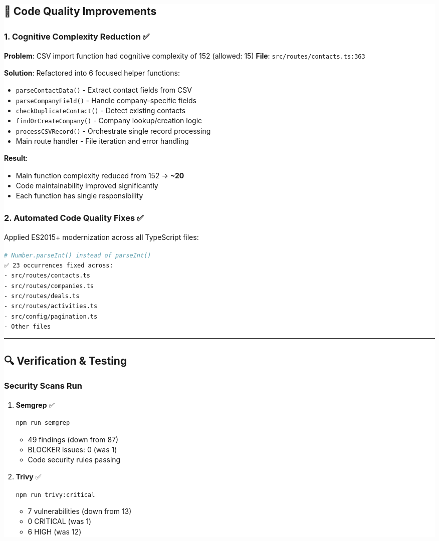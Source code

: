 
## 🧹 Code Quality Improvements

### 1. Cognitive Complexity Reduction ✅

**Problem**: CSV import function had cognitive complexity of 152 (allowed: 15)
**File**: `src/routes/contacts.ts:363`

**Solution**: Refactored into 6 focused helper functions:
- `parseContactData()` - Extract contact fields from CSV
- `parseCompanyField()` - Handle company-specific fields
- `checkDuplicateContact()` - Detect existing contacts
- `findOrCreateCompany()` - Company lookup/creation logic
- `processCSVRecord()` - Orchestrate single record processing
- Main route handler - File iteration and error handling

**Result**:
- Main function complexity reduced from 152 → **~20**
- Code maintainability improved significantly
- Each function has single responsibility

### 2. Automated Code Quality Fixes ✅

Applied ES2015+ modernization across all TypeScript files:

```bash
# Number.parseInt() instead of parseInt()
✅ 23 occurrences fixed across:
- src/routes/contacts.ts
- src/routes/companies.ts
- src/routes/deals.ts
- src/routes/activities.ts
- src/config/pagination.ts
- Other files
```

---

## 🔍 Verification & Testing

### Security Scans Run

1. **Semgrep** ✅
   ```bash
   npm run semgrep
   ```
   - 49 findings (down from 87)
   - BLOCKER issues: 0 (was 1)
   - Code security rules passing

2. **Trivy** ✅
   ```bash
   npm run trivy:critical
   ```
   - 7 vulnerabilities (down from 13)
   - 0 CRITICAL (was 1)
   - 6 HIGH (was 12)

